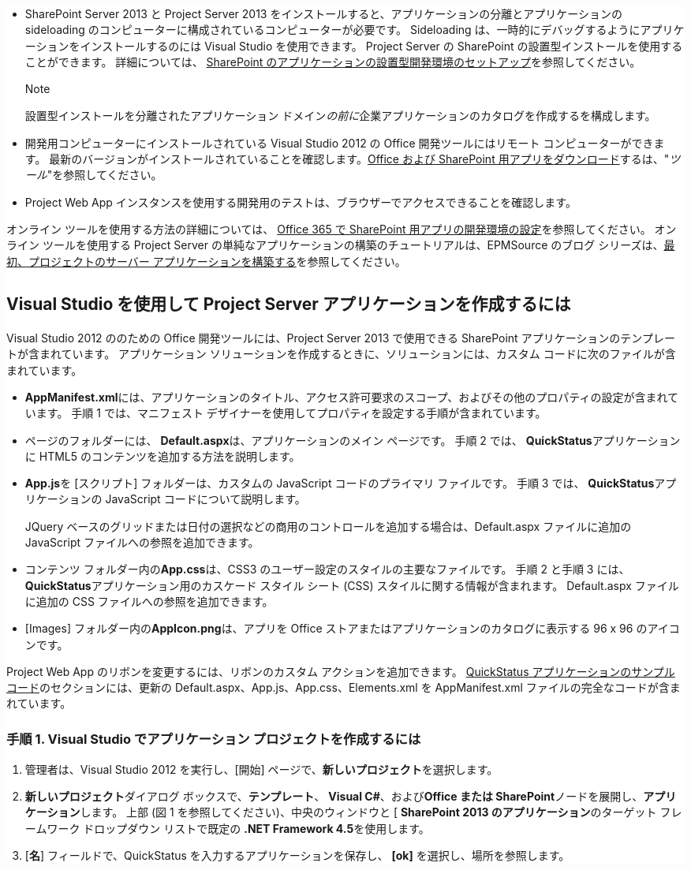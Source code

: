 - SharePoint Server 2013 と Project Server 2013 をインストールすると、アプリケーションの分離とアプリケーションの sideloading のコンピューターに構成されているコンピューターが必要です。 Sideloading は、一時的にデバッグするようにアプリケーションをインストールするのには Visual Studio を使用できます。 Project Server の SharePoint の設置型インストールを使用することができます。 詳細については、 [SharePoint のアプリケーションの設置型開発環境のセットアップ](http://msdn.microsoft.com/en-us/library/fp179923%28Office.15%29.aspx)を参照してください。
    
   > [!NOTE]
   > 設置型インストールを分離されたアプリケーション ドメイン*の前に*企業アプリケーションのカタログを作成するを構成します。 
  
- 開発用コンピューターにインストールされている Visual Studio 2012 の Office 開発ツールにはリモート コンピューターができます。 最新のバージョンがインストールされていることを確認します。[Office および SharePoint 用アプリをダウンロード](http://msdn.microsoft.com/en-us/office/apps/fp123627.aspx)するは、"*ツール*"を参照してください。
    
- Project Web App インスタンスを使用する開発用のテストは、ブラウザーでアクセスできることを確認します。
    
オンライン ツールを使用する方法の詳細については、 [Office 365 で SharePoint 用アプリの開発環境の設定](http://msdn.microsoft.com/en-us/library/fp161179.aspx)を参照してください。 オンライン ツールを使用する Project Server の単純なアプリケーションの構築のチュートリアルは、EPMSource のブログ シリーズは、[最初、プロジェクトのサーバー アプリケーションを構築する](http://epmsource.com/2012/11/20/building-your-first-project-server-app-part-zerothe-introduction/)を参照してください。

<a name="pj15_StatusingApp_UsingVisualStudio"> </a>

## <a name="using-visual-studio-to-create-a-project-server-app"></a>Visual Studio を使用して Project Server アプリケーションを作成するには

Visual Studio 2012 ののための Office 開発ツールには、Project Server 2013 で使用できる SharePoint アプリケーションのテンプレートが含まれています。 アプリケーション ソリューションを作成するときに、ソリューションには、カスタム コードに次のファイルが含まれています。
  
- **AppManifest.xml**には、アプリケーションのタイトル、アクセス許可要求のスコープ、およびその他のプロパティの設定が含まれています。 手順 1 では、マニフェスト デザイナーを使用してプロパティを設定する手順が含まれています。 
    
- ページのフォルダーには、 **Default.aspx**は、アプリケーションのメイン ページです。 手順 2 では、 **QuickStatus**アプリケーションに HTML5 のコンテンツを追加する方法を説明します。 
    
- **App.js**を [スクリプト] フォルダーは、カスタムの JavaScript コードのプライマリ ファイルです。 手順 3 では、 **QuickStatus**アプリケーションの JavaScript コードについて説明します。 
    
   JQuery ベースのグリッドまたは日付の選択などの商用のコントロールを追加する場合は、Default.aspx ファイルに追加の JavaScript ファイルへの参照を追加できます。
    
- コンテンツ フォルダー内の**App.css**は、CSS3 のユーザー設定のスタイルの主要なファイルです。 手順 2 と手順 3 には、 **QuickStatus**アプリケーション用のカスケード スタイル シート (CSS) スタイルに関する情報が含まれます。 Default.aspx ファイルに追加の CSS ファイルへの参照を追加できます。 
    
- [Images] フォルダー内の**AppIcon.png**は、アプリを Office ストアまたはアプリケーションのカタログに表示する 96 x 96 のアイコンです。 
    
Project Web App のリボンを変更するには、リボンのカスタム アクションを追加できます。 [QuickStatus アプリケーションのサンプル コード](#pj15_StatusingApp_Example)のセクションには、更新の Default.aspx、App.js、App.css、Elements.xml を AppManifest.xml ファイルの完全なコードが含まれています。 
  
### <a name="procedure-1-to-create-an-app-project-in-visual-studio"></a>手順 1. Visual Studio でアプリケーション プロジェクトを作成するには

1. 管理者は、Visual Studio 2012 を実行し、[開始] ページで、**新しいプロジェクト**を選択します。 
    
2. **新しいプロジェクト**ダイアログ ボックスで、**テンプレート**、 **Visual C#**、および**Office または SharePoint**ノードを展開し、**アプリケーション**します。 上部 (図 1 を参照してください)、中央のウィンドウと [ **SharePoint 2013 のアプリケーション**のターゲット フレームワーク ドロップダウン リストで既定の **.NET Framework 4.5**を使用します。 
    
3. [**名**] フィールドで、QuickStatus を入力するアプリケーションを保存し、 **[ok]** を選択し、場所を参照します。
    